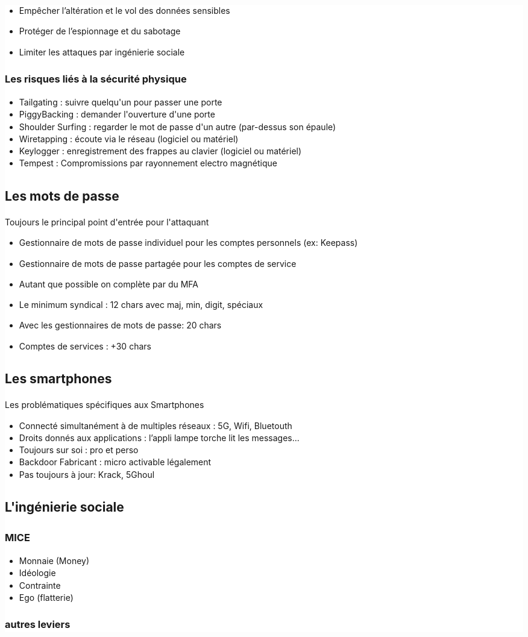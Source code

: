 * Empêcher l’altération et le vol des données sensibles

* Protéger de l’espionnage et du sabotage

* Limiter les attaques par ingénierie sociale




### Les risques liés à la sécurité physique

* Tailgating : suivre quelqu'un pour passer une porte
* PiggyBacking : demander l'ouverture d'une porte
* Shoulder Surfing : regarder le mot de passe d'un autre (par-dessus son épaule)
* Wiretapping : écoute via le réseau (logiciel ou matériel)
* Keylogger : enregistrement des frappes au clavier (logiciel ou matériel)
* Tempest : Compromissions par rayonnement electro magnétique




## Les mots de passe

Toujours le principal point d'entrée pour l'attaquant

* Gestionnaire de mots de passe individuel pour les comptes personnels (ex: Keepass)
* Gestionnaire de mots de passe partagée pour les comptes de service
* Autant que possible on complète par du MFA

* Le minimum syndical : 12 chars avec maj, min, digit, spéciaux
* Avec les gestionnaires de mots de passe: 20 chars
* Comptes de services : +30 chars



## Les smartphones

Les problématiques spécifiques aux Smartphones

* Connecté simultanément à de multiples réseaux : 5G, Wifi, Bluetouth 
* Droits donnés aux applications : l’appli lampe torche lit les messages...
* Toujours sur soi : pro et perso
* Backdoor Fabricant : micro activable légalement
* Pas toujours à jour: Krack, 5Ghoul




## L'ingénierie sociale

### MICE

* Monnaie (Money)
* Idéologie
* Contrainte
* Ego (flatterie)

### autres leviers
